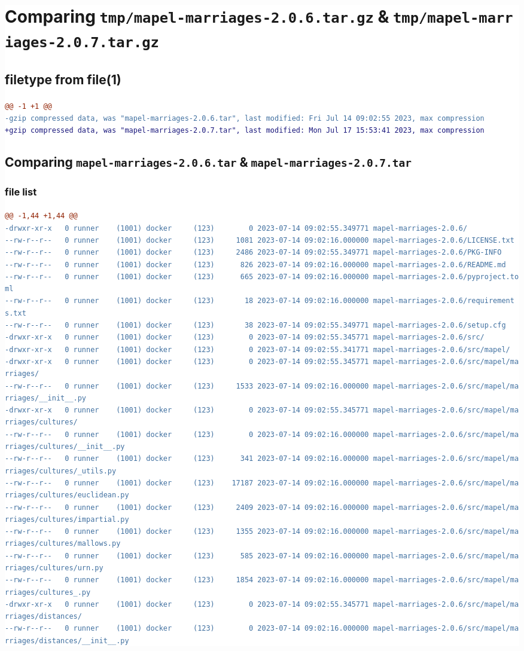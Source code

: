 # Comparing `tmp/mapel-marriages-2.0.6.tar.gz` & `tmp/mapel-marriages-2.0.7.tar.gz`

## filetype from file(1)

```diff
@@ -1 +1 @@
-gzip compressed data, was "mapel-marriages-2.0.6.tar", last modified: Fri Jul 14 09:02:55 2023, max compression
+gzip compressed data, was "mapel-marriages-2.0.7.tar", last modified: Mon Jul 17 15:53:41 2023, max compression
```

## Comparing `mapel-marriages-2.0.6.tar` & `mapel-marriages-2.0.7.tar`

### file list

```diff
@@ -1,44 +1,44 @@
-drwxr-xr-x   0 runner    (1001) docker     (123)        0 2023-07-14 09:02:55.349771 mapel-marriages-2.0.6/
--rw-r--r--   0 runner    (1001) docker     (123)     1081 2023-07-14 09:02:16.000000 mapel-marriages-2.0.6/LICENSE.txt
--rw-r--r--   0 runner    (1001) docker     (123)     2486 2023-07-14 09:02:55.349771 mapel-marriages-2.0.6/PKG-INFO
--rw-r--r--   0 runner    (1001) docker     (123)      826 2023-07-14 09:02:16.000000 mapel-marriages-2.0.6/README.md
--rw-r--r--   0 runner    (1001) docker     (123)      665 2023-07-14 09:02:16.000000 mapel-marriages-2.0.6/pyproject.toml
--rw-r--r--   0 runner    (1001) docker     (123)       18 2023-07-14 09:02:16.000000 mapel-marriages-2.0.6/requirements.txt
--rw-r--r--   0 runner    (1001) docker     (123)       38 2023-07-14 09:02:55.349771 mapel-marriages-2.0.6/setup.cfg
-drwxr-xr-x   0 runner    (1001) docker     (123)        0 2023-07-14 09:02:55.345771 mapel-marriages-2.0.6/src/
-drwxr-xr-x   0 runner    (1001) docker     (123)        0 2023-07-14 09:02:55.341771 mapel-marriages-2.0.6/src/mapel/
-drwxr-xr-x   0 runner    (1001) docker     (123)        0 2023-07-14 09:02:55.345771 mapel-marriages-2.0.6/src/mapel/marriages/
--rw-r--r--   0 runner    (1001) docker     (123)     1533 2023-07-14 09:02:16.000000 mapel-marriages-2.0.6/src/mapel/marriages/__init__.py
-drwxr-xr-x   0 runner    (1001) docker     (123)        0 2023-07-14 09:02:55.345771 mapel-marriages-2.0.6/src/mapel/marriages/cultures/
--rw-r--r--   0 runner    (1001) docker     (123)        0 2023-07-14 09:02:16.000000 mapel-marriages-2.0.6/src/mapel/marriages/cultures/__init__.py
--rw-r--r--   0 runner    (1001) docker     (123)      341 2023-07-14 09:02:16.000000 mapel-marriages-2.0.6/src/mapel/marriages/cultures/_utils.py
--rw-r--r--   0 runner    (1001) docker     (123)    17187 2023-07-14 09:02:16.000000 mapel-marriages-2.0.6/src/mapel/marriages/cultures/euclidean.py
--rw-r--r--   0 runner    (1001) docker     (123)     2409 2023-07-14 09:02:16.000000 mapel-marriages-2.0.6/src/mapel/marriages/cultures/impartial.py
--rw-r--r--   0 runner    (1001) docker     (123)     1355 2023-07-14 09:02:16.000000 mapel-marriages-2.0.6/src/mapel/marriages/cultures/mallows.py
--rw-r--r--   0 runner    (1001) docker     (123)      585 2023-07-14 09:02:16.000000 mapel-marriages-2.0.6/src/mapel/marriages/cultures/urn.py
--rw-r--r--   0 runner    (1001) docker     (123)     1854 2023-07-14 09:02:16.000000 mapel-marriages-2.0.6/src/mapel/marriages/cultures_.py
-drwxr-xr-x   0 runner    (1001) docker     (123)        0 2023-07-14 09:02:55.345771 mapel-marriages-2.0.6/src/mapel/marriages/distances/
--rw-r--r--   0 runner    (1001) docker     (123)        0 2023-07-14 09:02:16.000000 mapel-marriages-2.0.6/src/mapel/marriages/distances/__init__.py
```